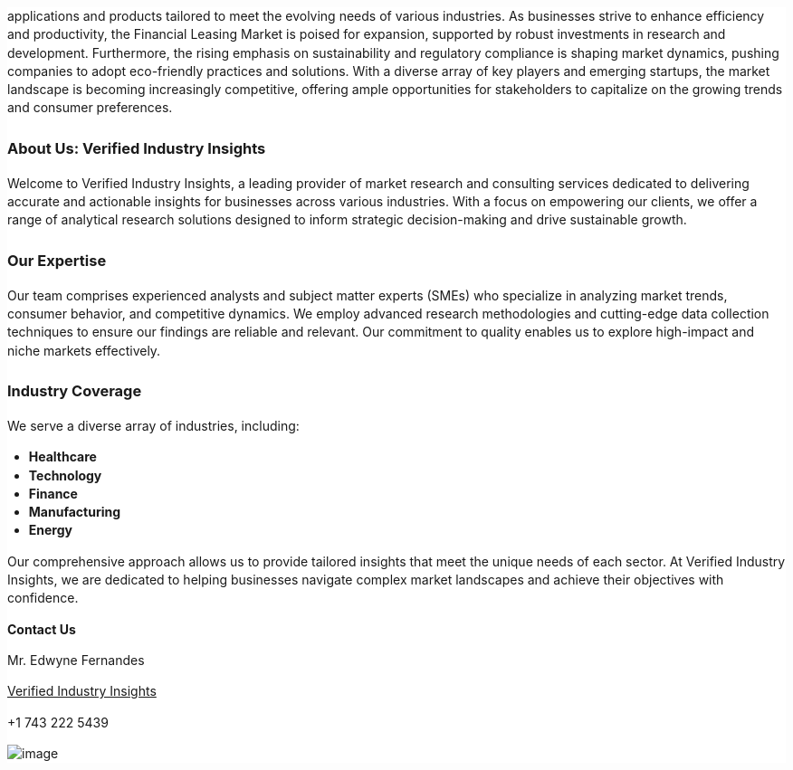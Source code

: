 applications and products tailored to meet the evolving needs of various industries. As businesses strive to enhance efficiency and productivity, the Financial Leasing Market is poised for expansion, supported by robust investments in research and development. Furthermore, the rising emphasis on sustainability and regulatory compliance is shaping market dynamics, pushing companies to adopt eco-friendly practices and solutions. With a diverse array of key players and emerging startups, the market landscape is becoming increasingly competitive, offering ample opportunities for stakeholders to capitalize on the growing trends and consumer preferences.</p><h3>About Us: Verified Industry Insights</h3><p>Welcome to Verified Industry Insights, a leading provider of market research and consulting services dedicated to delivering accurate and actionable insights for businesses across various industries. With a focus on empowering our clients, we offer a range of analytical research solutions designed to inform strategic decision-making and drive sustainable growth.</p><h3>Our Expertise</h3><p>Our team comprises experienced analysts and subject matter experts (SMEs) who specialize in analyzing market trends, consumer behavior, and competitive dynamics. We employ advanced research methodologies and cutting-edge data collection techniques to ensure our findings are reliable and relevant. Our commitment to quality enables us to explore high-impact and niche markets effectively.</p><h3>Industry Coverage</h3><p>We serve a diverse array of industries, including:</p><ul><li><strong>Healthcare</strong></li><li><strong>Technology</strong></li><li><strong>Finance</strong></li><li><strong>Manufacturing</strong></li><li><strong>Energy</strong></li></ul><p>Our comprehensive approach allows us to provide tailored insights that meet the unique needs of each sector. At Verified Industry Insights, we are dedicated to helping businesses navigate complex market landscapes and achieve their objectives with confidence.</p><p><strong>Contact Us</strong></p><p>Mr. Edwyne Fernandes</p><p><a href="https://www.verifiedindustryinsights.com/">Verified Industry Insights</a></p><p>+1 743 222 5439</p>
![image](https://github.com/user-attachments/assets/5c5fc9fd-2efe-4271-abb9-90f261c19bd9)
